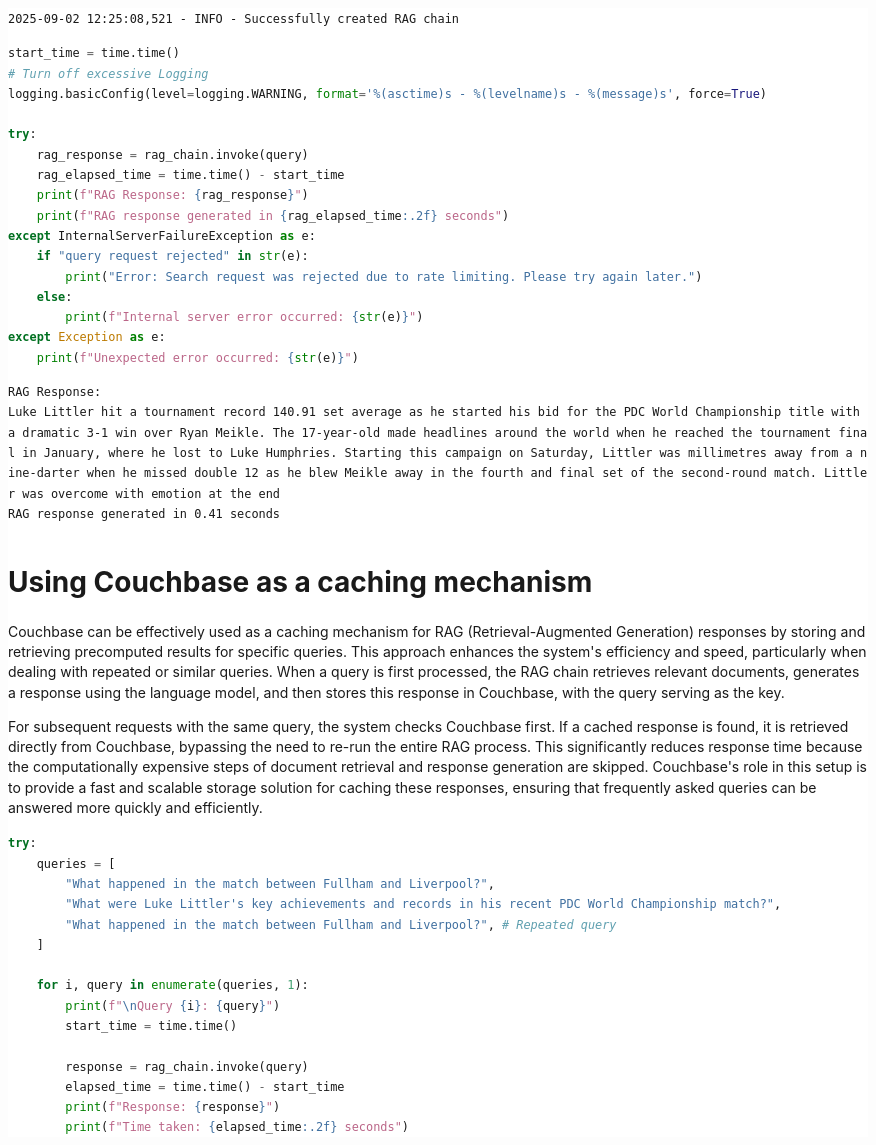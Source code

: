     2025-09-02 12:25:08,521 - INFO - Successfully created RAG chain



```python
start_time = time.time()
# Turn off excessive Logging 
logging.basicConfig(level=logging.WARNING, format='%(asctime)s - %(levelname)s - %(message)s', force=True)

try:
    rag_response = rag_chain.invoke(query)
    rag_elapsed_time = time.time() - start_time
    print(f"RAG Response: {rag_response}")
    print(f"RAG response generated in {rag_elapsed_time:.2f} seconds")
except InternalServerFailureException as e:
    if "query request rejected" in str(e):
        print("Error: Search request was rejected due to rate limiting. Please try again later.")
    else:
        print(f"Internal server error occurred: {str(e)}")
except Exception as e:
    print(f"Unexpected error occurred: {str(e)}")
```

    RAG Response: 
    Luke Littler hit a tournament record 140.91 set average as he started his bid for the PDC World Championship title with a dramatic 3-1 win over Ryan Meikle. The 17-year-old made headlines around the world when he reached the tournament final in January, where he lost to Luke Humphries. Starting this campaign on Saturday, Littler was millimetres away from a nine-darter when he missed double 12 as he blew Meikle away in the fourth and final set of the second-round match. Littler was overcome with emotion at the end
    RAG response generated in 0.41 seconds


# Using Couchbase as a caching mechanism
Couchbase can be effectively used as a caching mechanism for RAG (Retrieval-Augmented Generation) responses by storing and retrieving precomputed results for specific queries. This approach enhances the system's efficiency and speed, particularly when dealing with repeated or similar queries. When a query is first processed, the RAG chain retrieves relevant documents, generates a response using the language model, and then stores this response in Couchbase, with the query serving as the key.

For subsequent requests with the same query, the system checks Couchbase first. If a cached response is found, it is retrieved directly from Couchbase, bypassing the need to re-run the entire RAG process. This significantly reduces response time because the computationally expensive steps of document retrieval and response generation are skipped. Couchbase's role in this setup is to provide a fast and scalable storage solution for caching these responses, ensuring that frequently asked queries can be answered more quickly and efficiently.



```python
try:
    queries = [
        "What happened in the match between Fullham and Liverpool?",
        "What were Luke Littler's key achievements and records in his recent PDC World Championship match?",
        "What happened in the match between Fullham and Liverpool?", # Repeated query
    ]

    for i, query in enumerate(queries, 1):
        print(f"\nQuery {i}: {query}")
        start_time = time.time()

        response = rag_chain.invoke(query)
        elapsed_time = time.time() - start_time
        print(f"Response: {response}")
        print(f"Time taken: {elapsed_time:.2f} seconds")
```